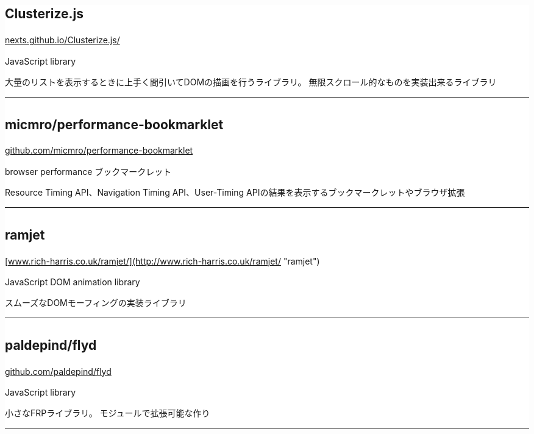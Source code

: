 ## Clusterize.js
[nexts.github.io/Clusterize.js/](http://nexts.github.io/Clusterize.js/ "Clusterize.js")

<p class="jser-tags jser-tag-icon"><span class="jser-tag">JavaScript</span> <span class="jser-tag">library</span></p>

大量のリストを表示するときに上手く間引いてDOMの描画を行うライブラリ。
無限スクロール的なものを実装出来るライブラリ

----

## micmro/performance-bookmarklet
[github.com/micmro/performance-bookmarklet](https://github.com/micmro/performance-bookmarklet "micmro/performance-bookmarklet")

<p class="jser-tags jser-tag-icon"><span class="jser-tag">browser</span> <span class="jser-tag">performance</span> <span class="jser-tag">ブックマークレット</span></p>

Resource Timing API、Navigation Timing API、User-Timing APIの結果を表示するブックマークレットやブラウザ拡張

----

## ramjet
[www.rich-harris.co.uk/ramjet/](http://www.rich-harris.co.uk/ramjet/ "ramjet")

<p class="jser-tags jser-tag-icon"><span class="jser-tag">JavaScript</span> <span class="jser-tag">DOM</span> <span class="jser-tag">animation</span> <span class="jser-tag">library</span></p>

スムーズなDOMモーフィングの実装ライブラリ

----

## paldepind/flyd
[github.com/paldepind/flyd](https://github.com/paldepind/flyd "paldepind/flyd")

<p class="jser-tags jser-tag-icon"><span class="jser-tag">JavaScript</span> <span class="jser-tag">library</span></p>

小さなFRPライブラリ。
モジュールで拡張可能な作り

----
